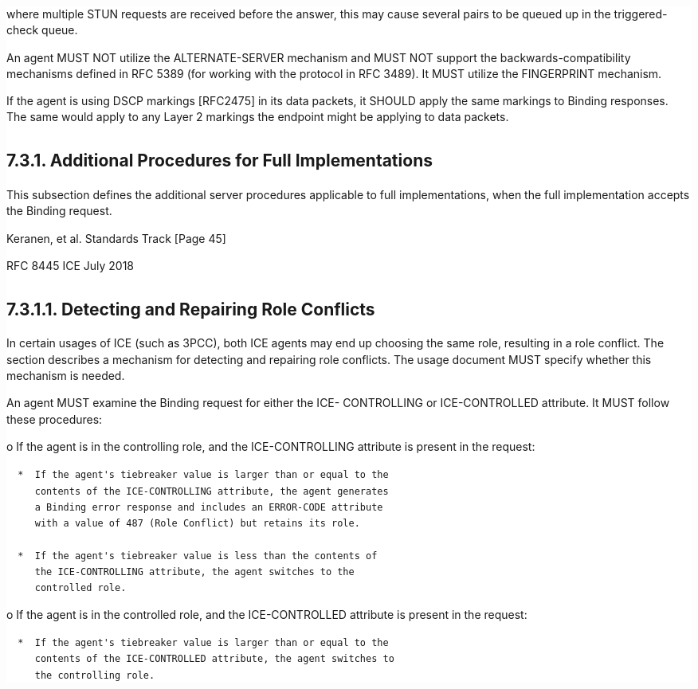    where multiple STUN requests are received before the answer, this may
   cause several pairs to be queued up in the triggered-check queue.

   An agent MUST NOT utilize the ALTERNATE-SERVER mechanism and MUST NOT
   support the backwards-compatibility mechanisms defined in RFC 5389
   (for working with the protocol in RFC 3489).  It MUST utilize the
   FINGERPRINT mechanism.

   If the agent is using DSCP markings [RFC2475] in its data packets, it
   SHOULD apply the same markings to Binding responses.  The same would
   apply to any Layer 2 markings the endpoint might be applying to data
   packets.

## 7.3.1.  Additional Procedures for Full Implementations

   This subsection defines the additional server procedures applicable
   to full implementations, when the full implementation accepts the
   Binding request.







Keranen, et al.              Standards Track                   [Page 45]

RFC 8445                           ICE                         July 2018


## 7.3.1.1.  Detecting and Repairing Role Conflicts

   In certain usages of ICE (such as 3PCC), both ICE agents may end up
   choosing the same role, resulting in a role conflict.  The section
   describes a mechanism for detecting and repairing role conflicts.
   The usage document MUST specify whether this mechanism is needed.

   An agent MUST examine the Binding request for either the ICE-
   CONTROLLING or ICE-CONTROLLED attribute.  It MUST follow these
   procedures:

   o  If the agent is in the controlling role, and the ICE-CONTROLLING
      attribute is present in the request:

      *  If the agent's tiebreaker value is larger than or equal to the
         contents of the ICE-CONTROLLING attribute, the agent generates
         a Binding error response and includes an ERROR-CODE attribute
         with a value of 487 (Role Conflict) but retains its role.

      *  If the agent's tiebreaker value is less than the contents of
         the ICE-CONTROLLING attribute, the agent switches to the
         controlled role.

   o  If the agent is in the controlled role, and the ICE-CONTROLLED
      attribute is present in the request:

      *  If the agent's tiebreaker value is larger than or equal to the
         contents of the ICE-CONTROLLED attribute, the agent switches to
         the controlling role.

